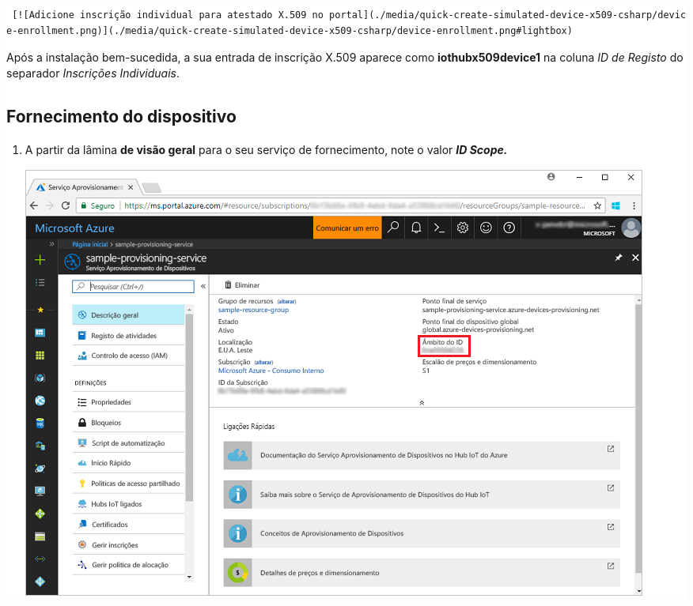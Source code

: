      [![Adicione inscrição individual para atestado X.509 no portal](./media/quick-create-simulated-device-x509-csharp/device-enrollment.png)](./media/quick-create-simulated-device-x509-csharp/device-enrollment.png#lightbox)
    
   Após a instalação bem-sucedida, a sua entrada de inscrição X.509 aparece como **iothubx509device1** na coluna *ID de Registo* do separador *Inscrições Individuais*. 



## <a name="provision-the-device"></a>Fornecimento do dispositivo

1. A partir da lâmina **de visão geral** para o seu serviço de fornecimento, note o valor **_ID Scope._**

    ![Extrair informações de ponto final do Serviço Aprovisionamento de Dispositivos do painel do portal](./media/quick-create-simulated-device-x509-csharp/copy-scope.png) 
